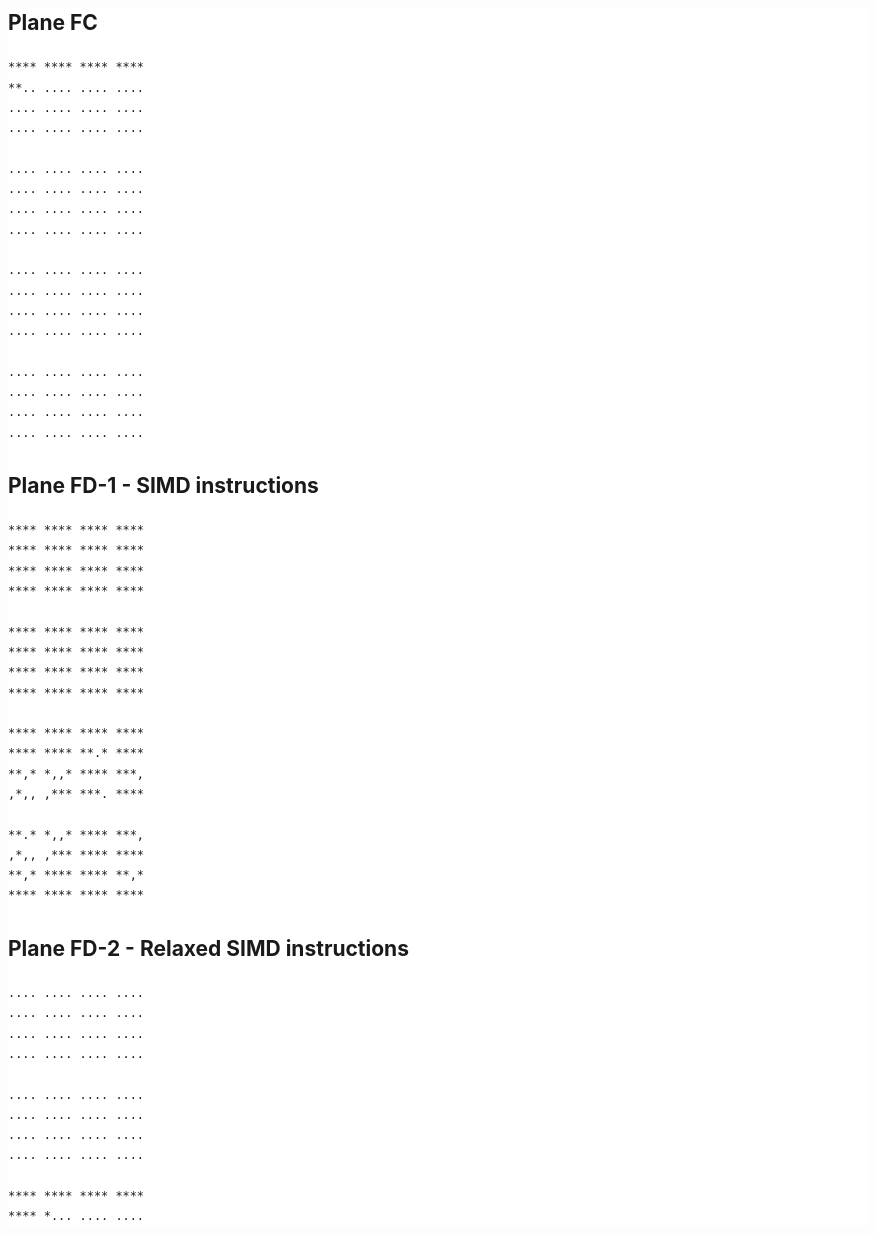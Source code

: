 ## Plane FC

```
**** **** **** ****
**.. .... .... ....
.... .... .... ....
.... .... .... ....

.... .... .... ....
.... .... .... ....
.... .... .... ....
.... .... .... ....

.... .... .... ....
.... .... .... ....
.... .... .... ....
.... .... .... ....

.... .... .... ....
.... .... .... ....
.... .... .... ....
.... .... .... ....
```

## Plane FD\-1 \- SIMD instructions

```
**** **** **** ****
**** **** **** ****
**** **** **** ****
**** **** **** ****

**** **** **** ****
**** **** **** ****
**** **** **** ****
**** **** **** ****

**** **** **** ****
**** **** **.* ****
**,* *,,* **** ***,
,*,, ,*** ***. ****

**.* *,,* **** ***,
,*,, ,*** **** ****
**,* **** **** **,*
**** **** **** ****
```

## Plane FD\-2 \- Relaxed SIMD instructions

```
.... .... .... ....
.... .... .... ....
.... .... .... ....
.... .... .... ....

.... .... .... ....
.... .... .... ....
.... .... .... ....
.... .... .... ....

**** **** **** ****
**** *... .... ....
```